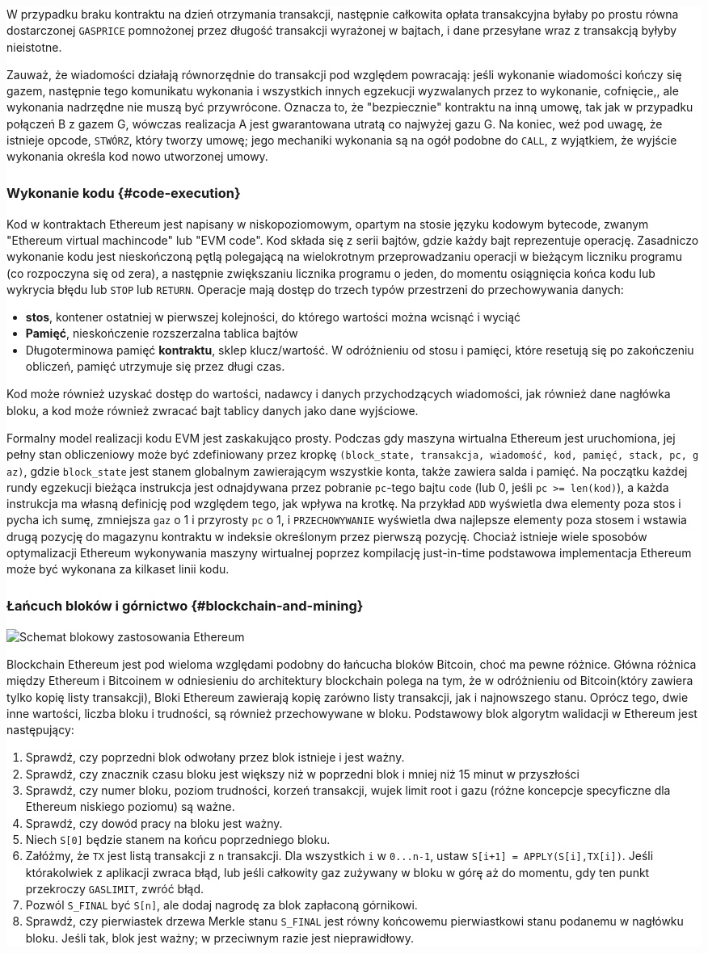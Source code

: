 W przypadku braku kontraktu na dzień otrzymania transakcji, następnie całkowita opłata transakcyjna byłaby po prostu równa dostarczonej `GASPRICE` pomnożonej przez długość transakcji wyrażonej w bajtach, i dane przesyłane wraz z transakcją byłyby nieistotne.

Zauważ, że wiadomości działają równorzędnie do transakcji pod względem powracają: jeśli wykonanie wiadomości kończy się gazem, następnie tego komunikatu wykonania i wszystkich innych egzekucji wyzwalanych przez to wykonanie, cofnięcie,, ale wykonania nadrzędne nie muszą być przywrócone. Oznacza to, że "bezpiecznie" kontraktu na inną umowę, tak jak w przypadku połączeń B z gazem G, wówczas realizacja A jest gwarantowana utratą co najwyżej gazu G. Na koniec, weź pod uwagę, że istnieje opcode, `STWÓRZ`, który tworzy umowę; jego mechaniki wykonania są na ogół podobne do `CALL`, z wyjątkiem, że wyjście wykonania określa kod nowo utworzonej umowy.

### Wykonanie kodu {#code-execution}

Kod w kontraktach Ethereum jest napisany w niskopoziomowym, opartym na stosie języku kodowym bytecode, zwanym "Ethereum virtual machincode" lub "EVM code". Kod składa się z serii bajtów, gdzie każdy bajt reprezentuje operację. Zasadniczo wykonanie kodu jest nieskończoną pętlą polegającą na wielokrotnym przeprowadzaniu operacji w bieżącym liczniku programu (co rozpoczyna się od zera), a następnie zwiększaniu licznika programu o jeden, do momentu osiągnięcia końca kodu lub wykrycia błędu lub `STOP` lub `RETURN`. Operacje mają dostęp do trzech typów przestrzeni do przechowywania danych:

- **stos**, kontener ostatniej w pierwszej kolejności, do którego wartości można wcisnąć i wyciąć
- **Pamięć**, nieskończenie rozszerzalna tablica bajtów
- Długoterminowa pamięć **kontraktu**, sklep klucz/wartość. W odróżnieniu od stosu i pamięci, które resetują się po zakończeniu obliczeń, pamięć utrzymuje się przez długi czas.

Kod może również uzyskać dostęp do wartości, nadawcy i danych przychodzących wiadomości, jak również dane nagłówka bloku, a kod może również zwracać bajt tablicy danych jako dane wyjściowe.

Formalny model realizacji kodu EVM jest zaskakująco prosty. Podczas gdy maszyna wirtualna Ethereum jest uruchomiona, jej pełny stan obliczeniowy może być zdefiniowany przez kropkę `(block_state, transakcja, wiadomość, kod, pamięć, stack, pc, gaz)`, gdzie `block_state` jest stanem globalnym zawierającym wszystkie konta, także zawiera salda i pamięć. Na początku każdej rundy egzekucji bieżąca instrukcja jest odnajdywana przez pobranie `pc`-tego bajtu `code` (lub 0, jeśli `pc >= len(kod)`), a każda instrukcja ma własną definicję pod względem tego, jak wpływa na krotkę. Na przykład `ADD` wyświetla dwa elementy poza stos i pycha ich sumę, zmniejsza `gaz` o 1 i przyrosty `pc` o 1, i `PRZECHOWYWANIE` wyświetla dwa najlepsze elementy poza stosem i wstawia drugą pozycję do magazynu kontraktu w indeksie określonym przez pierwszą pozycję. Chociaż istnieje wiele sposobów optymalizacji Ethereum wykonywania maszyny wirtualnej poprzez kompilację just-in-time podstawowa implementacja Ethereum może być wykonana za kilkaset linii kodu.

### Łańcuch bloków i górnictwo {#blockchain-and-mining}

![Schemat blokowy zastosowania Ethereum](./ethereum-apply-block-diagram.png)

Blockchain Ethereum jest pod wieloma względami podobny do łańcucha bloków Bitcoin, choć ma pewne różnice. Główna różnica między Ethereum i Bitcoinem w odniesieniu do architektury blockchain polega na tym, że w odróżnieniu od Bitcoin(który zawiera tylko kopię listy transakcji), Bloki Ethereum zawierają kopię zarówno listy transakcji, jak i najnowszego stanu. Oprócz tego, dwie inne wartości, liczba bloku i trudności, są również przechowywane w bloku. Podstawowy blok algorytm walidacji w Ethereum jest następujący:

1.  Sprawdź, czy poprzedni blok odwołany przez blok istnieje i jest ważny.
2.  Sprawdź, czy znacznik czasu bloku jest większy niż w poprzedni blok i mniej niż 15 minut w przyszłości
3.  Sprawdź, czy numer bloku, poziom trudności, korzeń transakcji, wujek limit root i gazu (różne koncepcje specyficzne dla Ethereum niskiego poziomu) są ważne.
4.  Sprawdź, czy dowód pracy na bloku jest ważny.
5.  Niech `S[0]` będzie stanem na końcu poprzedniego bloku.
6.  Załóżmy, że `TX` jest listą transakcji z `n` transakcji. Dla wszystkich `i` w `0...n-1`, ustaw `S[i+1] = APPLY(S[i],TX[i])`. Jeśli którakolwiek z aplikacji zwraca błąd, lub jeśli całkowity gaz zużywany w bloku w górę aż do momentu, gdy ten punkt przekroczy `GASLIMIT`, zwróć błąd.
7.  Pozwól `S_FINAL` być `S[n]`, ale dodaj nagrodę za blok zapłaconą górnikowi.
8.  Sprawdź, czy pierwiastek drzewa Merkle stanu `S_FINAL` jest równy końcowemu pierwiastkowi stanu podanemu w nagłówku bloku. Jeśli tak, blok jest ważny; w przeciwnym razie jest nieprawidłowy.
